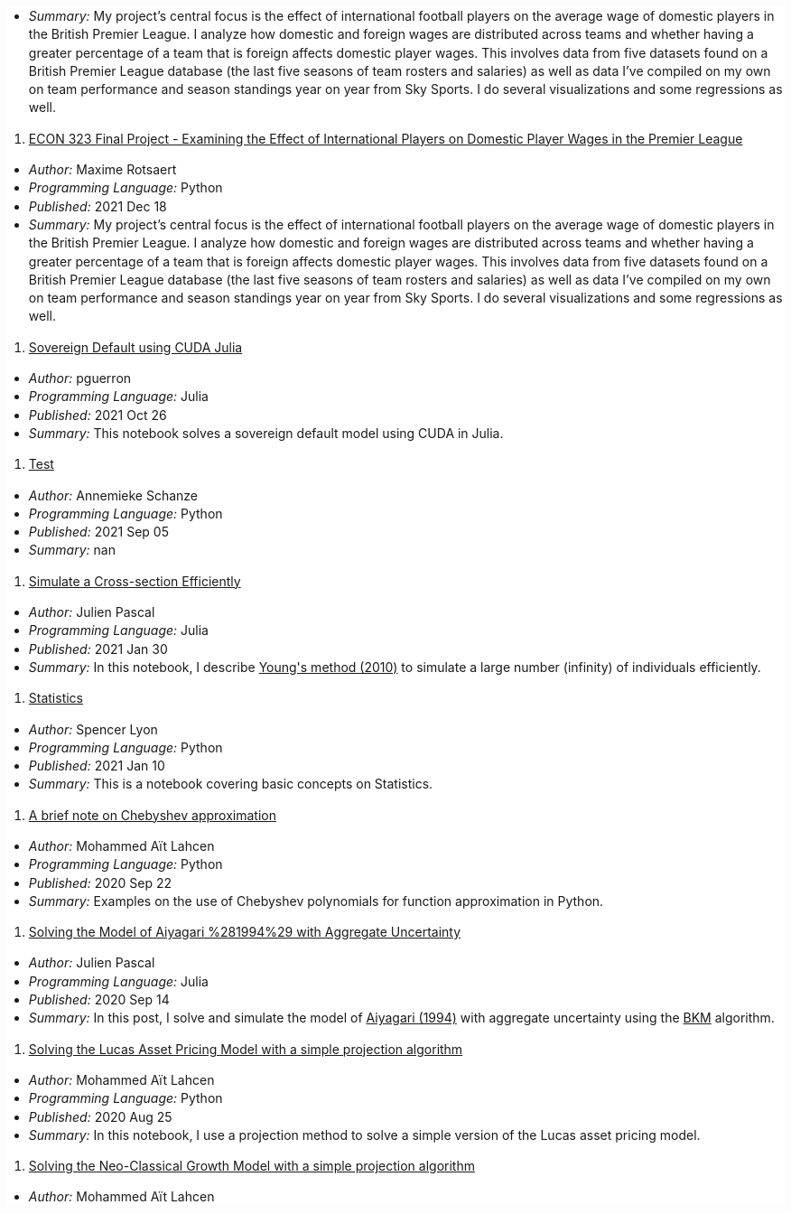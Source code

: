  - *Summary:* My project’s central focus is the effect of international football players on the average wage of domestic players in the British Premier League. I analyze how domestic and foreign wages are distributed across teams and whether having a greater percentage of a team that is foreign affects domestic player wages. This involves data from five datasets found on a British Premier League database (the last five seasons of team rosters and salaries) as well as data I’ve compiled on my own on team performance and season standings year on year from Sky Sports. I do several visualizations and some regressions as well. 
1. [ECON 323 Final Project - Examining the Effect of International Players on Domestic Player Wages in the Premier League](ipynb/maxime_rotsaert-soccer_project_(1).ipynb)
  - *Author:* Maxime Rotsaert
  - *Programming Language:* Python
  - *Published:* 2021 Dec 18
  - *Summary:* My project’s central focus is the effect of international football players on the average wage of domestic players in the British Premier League. I analyze how domestic and foreign wages are distributed across teams and whether having a greater percentage of a team that is foreign affects domestic player wages. This involves data from five datasets found on a British Premier League database (the last five seasons of team rosters and salaries) as well as data I’ve compiled on my own on team performance and season standings year on year from Sky Sports. I do several visualizations and some regressions as well. 
1. [Sovereign Default using CUDA Julia](ipynb/pguerron-draft_defaultwithjuliacuda.ipynb)
  - *Author:* pguerron
  - *Programming Language:* Julia
  - *Published:* 2021 Oct 26
  - *Summary:* This notebook solves a sovereign default model using CUDA in Julia. 
1. [Test](ipynb/annemieke_schanze-test.ipynb)
  - *Author:* Annemieke Schanze
  - *Programming Language:* Python
  - *Published:* 2021 Sep 05
  - *Summary:* nan
1. [Simulate a Cross-section Efficiently](ipynb/julien_pascal-young_2010_quantecon.ipynb)
  - *Author:* Julien Pascal
  - *Programming Language:* Julia
  - *Published:* 2021 Jan 30
  - *Summary:* In this notebook, I describe [Young's method (2010)](https://ideas.repec.org/a/eee/dyncon/v34y2010i1p36-41.html) to simulate a large number (infinity) of individuals efficiently.
1. [Statistics](ipynb/spencer_lyon-v01_statistics_2.ipynb)
  - *Author:* Spencer Lyon
  - *Programming Language:* Python
  - *Published:* 2021 Jan 10
  - *Summary:* This is a notebook covering basic concepts on Statistics.
1. [A brief note on Chebyshev approximation](ipynb/mohammed_aït_lahcen-chebyshev_approximation.ipynb)
  - *Author:* Mohammed Aït Lahcen
  - *Programming Language:* Python
  - *Published:* 2020 Sep 22
  - *Summary:* Examples on the use of Chebyshev polynomials for function approximation in Python.
1. [Solving the Model of Aiyagari %281994%29 with Aggregate Uncertainty](ipynb/julien_pascal-aiyagaribkm_quantecon.ipynb)
  - *Author:* Julien Pascal
  - *Programming Language:* Julia
  - *Published:* 2020 Sep 14
  - *Summary:* In this post, I solve and simulate the model of [Aiyagari (1994)](https://www.jstor.org/stable/2118417?seq=1#metadata_info_tab_contents) with aggregate uncertainty using the [BKM](https://notes.quantecon.org/submission/5ea288cb833c72001a988e4d) algorithm.
1. [Solving the Lucas Asset Pricing Model with a simple projection algorithm](ipynb/mohammed_aït_lahcen-projection_lucas_apm.ipynb)
  - *Author:* Mohammed Aït Lahcen
  - *Programming Language:* Python
  - *Published:* 2020 Aug 25
  - *Summary:* In this notebook, I use a projection method to solve a simple version of the Lucas asset pricing model.
1. [Solving the Neo-Classical Growth Model with a simple projection algorithm](ipynb/mohammed_aït_lahcen-projection_ncgm.ipynb)
  - *Author:* Mohammed Aït Lahcen